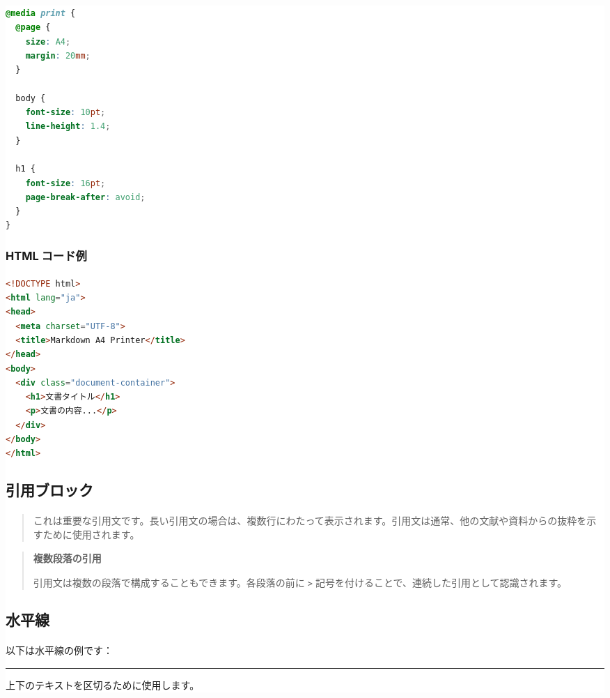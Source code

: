 ```css
@media print {
  @page {
    size: A4;
    margin: 20mm;
  }
  
  body {
    font-size: 10pt;
    line-height: 1.4;
  }
  
  h1 {
    font-size: 16pt;
    page-break-after: avoid;
  }
}
```

### HTML コード例

```html
<!DOCTYPE html>
<html lang="ja">
<head>
  <meta charset="UTF-8">
  <title>Markdown A4 Printer</title>
</head>
<body>
  <div class="document-container">
    <h1>文書タイトル</h1>
    <p>文書の内容...</p>
  </div>
</body>
</html>
```

## 引用ブロック

> これは重要な引用文です。長い引用文の場合は、複数行にわたって表示されます。引用文は通常、他の文献や資料からの抜粋を示すために使用されます。

> **複数段落の引用**
> 
> 引用文は複数の段落で構成することもできます。各段落の前に `>` 記号を付けることで、連続した引用として認識されます。

## 水平線

以下は水平線の例です：

---

上下のテキストを区切るために使用します。
